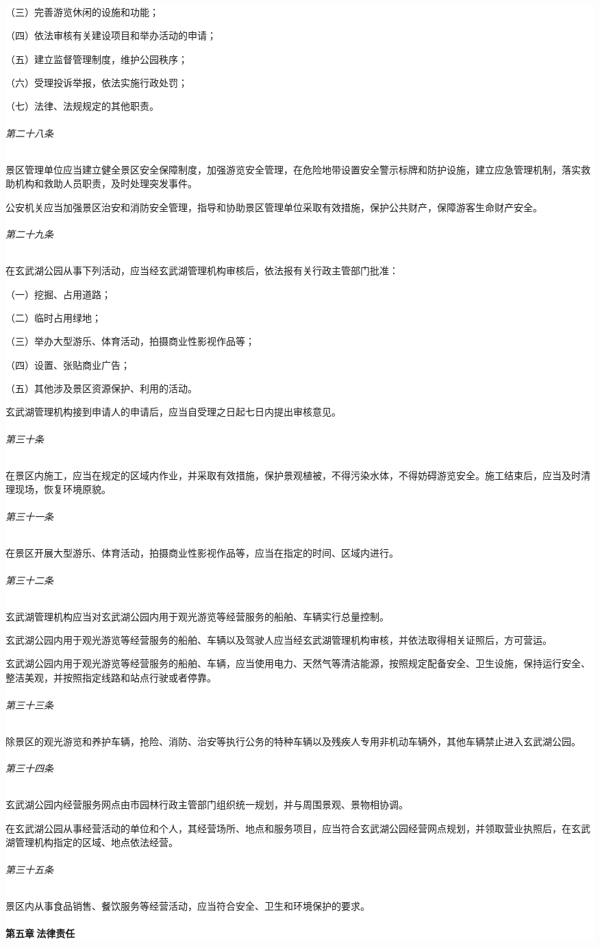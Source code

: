 （三）完善游览休闲的设施和功能；

（四）依法审核有关建设项目和举办活动的申请；

（五）建立监督管理制度，维护公园秩序；

（六）受理投诉举报，依法实施行政处罚；

（七）法律、法规规定的其他职责。

###### 第二十八条

景区管理单位应当建立健全景区安全保障制度，加强游览安全管理，在危险地带设置安全警示标牌和防护设施，建立应急管理机制，落实救助机构和救助人员职责，及时处理突发事件。

公安机关应当加强景区治安和消防安全管理，指导和协助景区管理单位采取有效措施，保护公共财产，保障游客生命财产安全。

###### 第二十九条

在玄武湖公园从事下列活动，应当经玄武湖管理机构审核后，依法报有关行政主管部门批准：

（一）挖掘、占用道路；

（二）临时占用绿地；

（三）举办大型游乐、体育活动，拍摄商业性影视作品等；

（四）设置、张贴商业广告；

（五）其他涉及景区资源保护、利用的活动。

玄武湖管理机构接到申请人的申请后，应当自受理之日起七日内提出审核意见。

###### 第三十条

在景区内施工，应当在规定的区域内作业，并采取有效措施，保护景观植被，不得污染水体，不得妨碍游览安全。施工结束后，应当及时清理现场，恢复环境原貌。

###### 第三十一条

在景区开展大型游乐、体育活动，拍摄商业性影视作品等，应当在指定的时间、区域内进行。

###### 第三十二条

玄武湖管理机构应当对玄武湖公园内用于观光游览等经营服务的船舶、车辆实行总量控制。

玄武湖公园内用于观光游览等经营服务的船舶、车辆以及驾驶人应当经玄武湖管理机构审核，并依法取得相关证照后，方可营运。

玄武湖公园内用于观光游览等经营服务的船舶、车辆，应当使用电力、天然气等清洁能源，按照规定配备安全、卫生设施，保持运行安全、整洁美观，并按照指定线路和站点行驶或者停靠。

###### 第三十三条

除景区的观光游览和养护车辆，抢险、消防、治安等执行公务的特种车辆以及残疾人专用非机动车辆外，其他车辆禁止进入玄武湖公园。

###### 第三十四条

玄武湖公园内经营服务网点由市园林行政主管部门组织统一规划，并与周围景观、景物相协调。

在玄武湖公园从事经营活动的单位和个人，其经营场所、地点和服务项目，应当符合玄武湖公园经营网点规划，并领取营业执照后，在玄武湖管理机构指定的区域、地点依法经营。

###### 第三十五条

景区内从事食品销售、餐饮服务等经营活动，应当符合安全、卫生和环境保护的要求。

#### 第五章 法律责任

